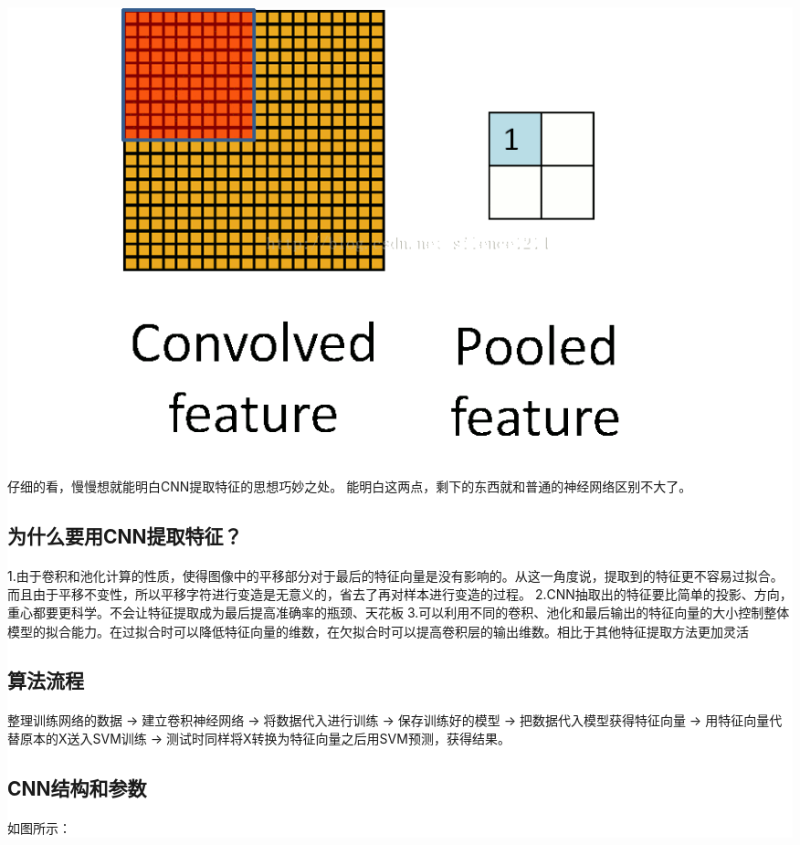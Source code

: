 ![image2](/static/CNN_chihua.gif)

仔细的看，慢慢想就能明白CNN提取特征的思想巧妙之处。
能明白这两点，剩下的东西就和普通的神经网络区别不大了。

## 为什么要用CNN提取特征？
1.由于卷积和池化计算的性质，使得图像中的平移部分对于最后的特征向量是没有影响的。从这一角度说，提取到的特征更不容易过拟合。而且由于平移不变性，所以平移字符进行变造是无意义的，省去了再对样本进行变造的过程。
2.CNN抽取出的特征要比简单的投影、方向，重心都要更科学。不会让特征提取成为最后提高准确率的瓶颈、天花板
3.可以利用不同的卷积、池化和最后输出的特征向量的大小控制整体模型的拟合能力。在过拟合时可以降低特征向量的维数，在欠拟合时可以提高卷积层的输出维数。相比于其他特征提取方法更加灵活


## 算法流程

整理训练网络的数据 -> 建立卷积神经网络 -> 将数据代入进行训练 -> 保存训练好的模型 -> 把数据代入模型获得特征向量 -> 用特征向量代替原本的X送入SVM训练 -> 测试时同样将X转换为特征向量之后用SVM预测，获得结果。


## CNN结构和参数

如图所示：